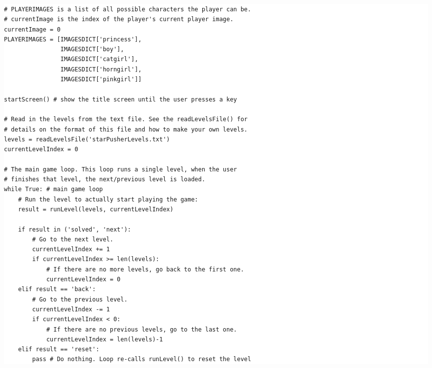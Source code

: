     # PLAYERIMAGES is a list of all possible characters the player can be.
    # currentImage is the index of the player's current player image.
    currentImage = 0
    PLAYERIMAGES = [IMAGESDICT['princess'],
                    IMAGESDICT['boy'],
                    IMAGESDICT['catgirl'],
                    IMAGESDICT['horngirl'],
                    IMAGESDICT['pinkgirl']]

    startScreen() # show the title screen until the user presses a key

    # Read in the levels from the text file. See the readLevelsFile() for
    # details on the format of this file and how to make your own levels.
    levels = readLevelsFile('starPusherLevels.txt')
    currentLevelIndex = 0

    # The main game loop. This loop runs a single level, when the user
    # finishes that level, the next/previous level is loaded.
    while True: # main game loop
        # Run the level to actually start playing the game:
        result = runLevel(levels, currentLevelIndex)

        if result in ('solved', 'next'):
            # Go to the next level.
            currentLevelIndex += 1
            if currentLevelIndex >= len(levels):
                # If there are no more levels, go back to the first one.
                currentLevelIndex = 0
        elif result == 'back':
            # Go to the previous level.
            currentLevelIndex -= 1
            if currentLevelIndex < 0:
                # If there are no previous levels, go to the last one.
                currentLevelIndex = len(levels)-1
        elif result == 'reset':
            pass # Do nothing. Loop re-calls runLevel() to reset the level
